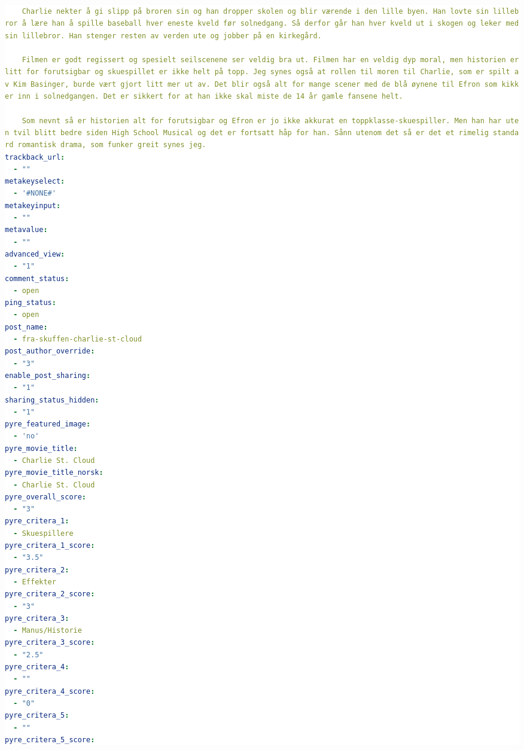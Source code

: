 ```yaml
    Charlie nekter å gi slipp på broren sin og han dropper skolen og blir værende i den lille byen. Han lovte sin lillebror å lære han å spille baseball hver eneste kveld før solnedgang. Så derfor går han hver kveld ut i skogen og leker med sin lillebror. Han stenger resten av verden ute og jobber på en kirkegård.

    Filmen er godt regissert og spesielt seilscenene ser veldig bra ut. Filmen har en veldig dyp moral, men historien er litt for forutsigbar og skuespillet er ikke helt på topp. Jeg synes også at rollen til moren til Charlie, som er spilt av Kim Basinger, burde vært gjort litt mer ut av. Det blir også alt for mange scener med de blå øynene til Efron som kikker inn i solnedgangen. Det er sikkert for at han ikke skal miste de 14 år gamle fansene helt.

    Som nevnt så er historien alt for forutsigbar og Efron er jo ikke akkurat en toppklasse-skuespiller. Men han har uten tvil blitt bedre siden High School Musical og det er fortsatt håp for han. Sånn utenom det så er det et rimelig standard romantisk drama, som funker greit synes jeg.
trackback_url:
  - ""
metakeyselect:
  - '#NONE#'
metakeyinput:
  - ""
metavalue:
  - ""
advanced_view:
  - "1"
comment_status:
  - open
ping_status:
  - open
post_name:
  - fra-skuffen-charlie-st-cloud
post_author_override:
  - "3"
enable_post_sharing:
  - "1"
sharing_status_hidden:
  - "1"
pyre_featured_image:
  - 'no'
pyre_movie_title:
  - Charlie St. Cloud
pyre_movie_title_norsk:
  - Charlie St. Cloud
pyre_overall_score:
  - "3"
pyre_critera_1:
  - Skuespillere
pyre_critera_1_score:
  - "3.5"
pyre_critera_2:
  - Effekter
pyre_critera_2_score:
  - "3"
pyre_critera_3:
  - Manus/Historie
pyre_critera_3_score:
  - "2.5"
pyre_critera_4:
  - ""
pyre_critera_4_score:
  - "0"
pyre_critera_5:
  - ""
pyre_critera_5_score:
```